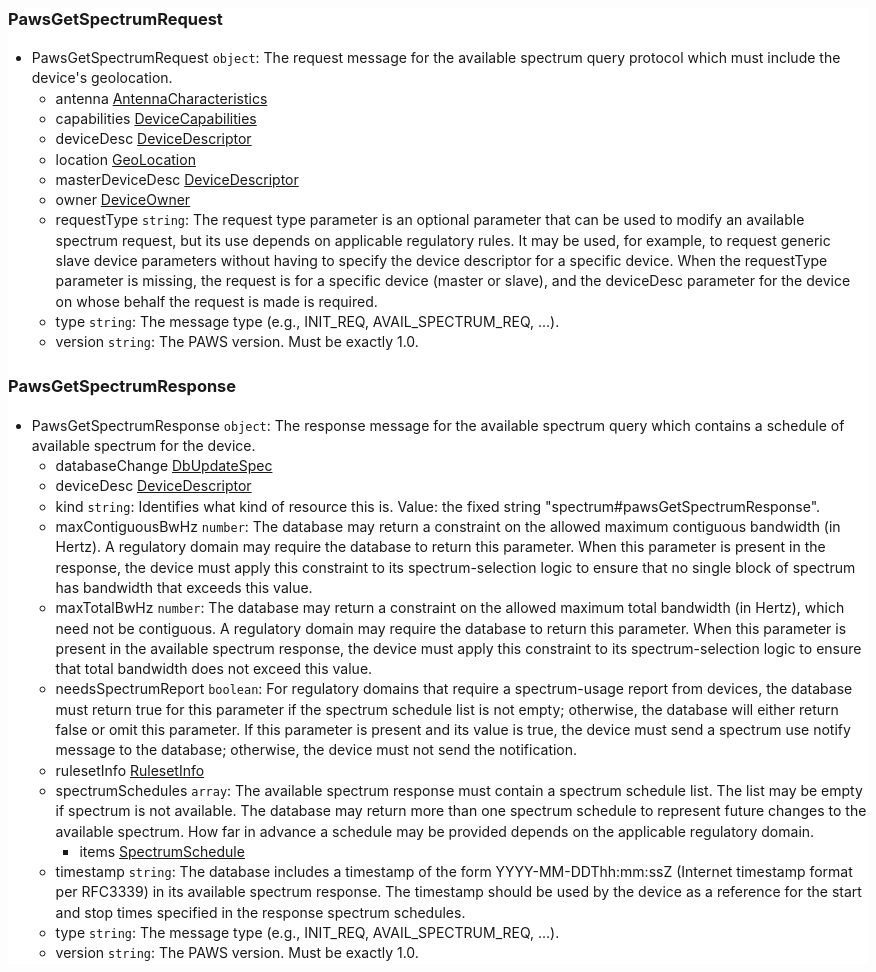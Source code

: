 ### PawsGetSpectrumRequest
* PawsGetSpectrumRequest `object`: The request message for the available spectrum query protocol which must include the device's geolocation.
  * antenna [AntennaCharacteristics](#antennacharacteristics)
  * capabilities [DeviceCapabilities](#devicecapabilities)
  * deviceDesc [DeviceDescriptor](#devicedescriptor)
  * location [GeoLocation](#geolocation)
  * masterDeviceDesc [DeviceDescriptor](#devicedescriptor)
  * owner [DeviceOwner](#deviceowner)
  * requestType `string`: The request type parameter is an optional parameter that can be used to modify an available spectrum request, but its use depends on applicable regulatory rules. It may be used, for example, to request generic slave device parameters without having to specify the device descriptor for a specific device. When the requestType parameter is missing, the request is for a specific device (master or slave), and the deviceDesc parameter for the device on whose behalf the request is made is required.
  * type `string`: The message type (e.g., INIT_REQ, AVAIL_SPECTRUM_REQ, ...).
  * version `string`: The PAWS version. Must be exactly 1.0.

### PawsGetSpectrumResponse
* PawsGetSpectrumResponse `object`: The response message for the available spectrum query which contains a schedule of available spectrum for the device.
  * databaseChange [DbUpdateSpec](#dbupdatespec)
  * deviceDesc [DeviceDescriptor](#devicedescriptor)
  * kind `string`: Identifies what kind of resource this is. Value: the fixed string "spectrum#pawsGetSpectrumResponse".
  * maxContiguousBwHz `number`: The database may return a constraint on the allowed maximum contiguous bandwidth (in Hertz). A regulatory domain may require the database to return this parameter. When this parameter is present in the response, the device must apply this constraint to its spectrum-selection logic to ensure that no single block of spectrum has bandwidth that exceeds this value.
  * maxTotalBwHz `number`: The database may return a constraint on the allowed maximum total bandwidth (in Hertz), which need not be contiguous. A regulatory domain may require the database to return this parameter. When this parameter is present in the available spectrum response, the device must apply this constraint to its spectrum-selection logic to ensure that total bandwidth does not exceed this value.
  * needsSpectrumReport `boolean`: For regulatory domains that require a spectrum-usage report from devices, the database must return true for this parameter if the spectrum schedule list is not empty; otherwise, the database will either return false or omit this parameter. If this parameter is present and its value is true, the device must send a spectrum use notify message to the database; otherwise, the device must not send the notification.
  * rulesetInfo [RulesetInfo](#rulesetinfo)
  * spectrumSchedules `array`: The available spectrum response must contain a spectrum schedule list. The list may be empty if spectrum is not available. The database may return more than one spectrum schedule to represent future changes to the available spectrum. How far in advance a schedule may be provided depends on the applicable regulatory domain.
    * items [SpectrumSchedule](#spectrumschedule)
  * timestamp `string`: The database includes a timestamp of the form YYYY-MM-DDThh:mm:ssZ (Internet timestamp format per RFC3339) in its available spectrum response. The timestamp should be used by the device as a reference for the start and stop times specified in the response spectrum schedules.
  * type `string`: The message type (e.g., INIT_REQ, AVAIL_SPECTRUM_REQ, ...).
  * version `string`: The PAWS version. Must be exactly 1.0.
